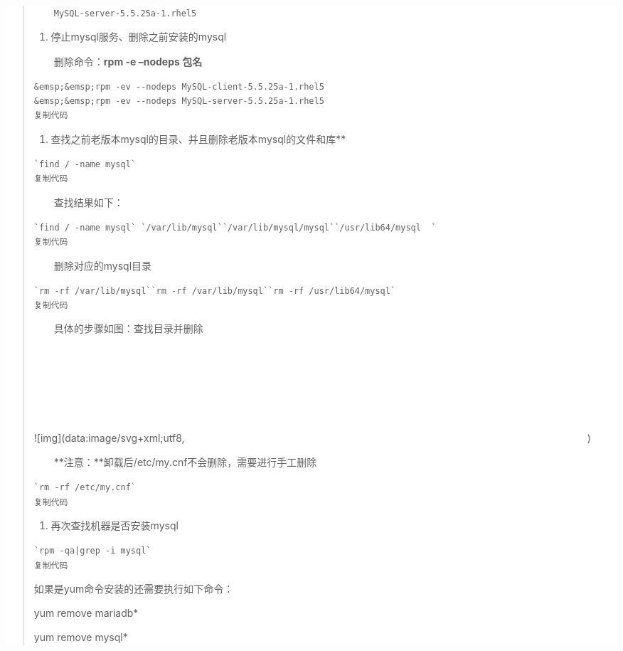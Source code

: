 >    `MySQL-server-5.5.25a-1.rhel5`
>
> 1. 停止mysql服务、删除之前安装的mysql
>
>   删除命令：**rpm -e –nodeps 包名**
>
> ```
> &emsp;&emsp;rpm -ev --nodeps MySQL-client-5.5.25a-1.rhel5
> &emsp;&emsp;rpm -ev --nodeps MySQL-server-5.5.25a-1.rhel5
> 复制代码
> ```
>
> 1. 查找之前老版本mysql的目录、并且删除老版本mysql的文件和库**
>
> ```
> `find / -name mysql`
> 复制代码
> ```
>
>   查找结果如下：
>
> ```
> `find / -name mysql` `/var/lib/mysql``/var/lib/mysql/mysql``/usr/lib64/mysql  `
> 复制代码
> ```
>
>   删除对应的mysql目录
>
> ```
> `rm -rf /var/lib/mysql``rm -rf /var/lib/mysql``rm -rf /usr/lib64/mysql`
> 复制代码
> ```
>
>   具体的步骤如图：查找目录并删除
>
> 
>
> ![img](data:image/svg+xml;utf8,<?xml version="1.0"?><svg xmlns="http://www.w3.org/2000/svg" version="1.1" width="566" height="134"></svg>)
>
> 
>
>   **注意：**卸载后/etc/my.cnf不会删除，需要进行手工删除
>
> ```
> `rm -rf /etc/my.cnf`
> 复制代码
> ```
>
> 1. 再次查找机器是否安装mysql
>
> ```
> `rpm -qa|grep -i mysql`
> 复制代码
> ```
>
> 如果是yum命令安装的还需要执行如下命令：
>
> yum remove mariadb*
>
> yum remove mysql*

